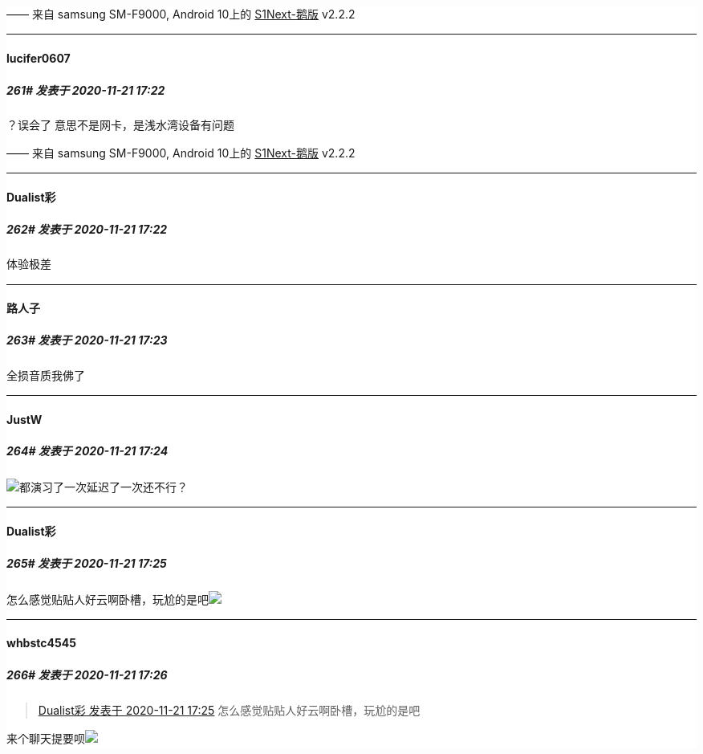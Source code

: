 —— 来自 samsung SM-F9000, Android 10上的 [S1Next-鹅版](https://github.com/ykrank/S1-Next/releases) v2.2.2


*****

####  lucifer0607  
##### 261#       发表于 2020-11-21 17:22


？误会了
意思不是网卡，是浅水湾设备有问题

—— 来自 samsung SM-F9000, Android 10上的 [S1Next-鹅版](https://github.com/ykrank/S1-Next/releases) v2.2.2


*****

####  Dualist彩  
##### 262#       发表于 2020-11-21 17:22


体验极差


*****

####  路人子  
##### 263#       发表于 2020-11-21 17:23


全损音质我佛了


*****

####  JustW  
##### 264#       发表于 2020-11-21 17:24


<img src="https://static.saraba1st.com/image/smiley/face2017/067.png" referrerpolicy="no-referrer">都演习了一次延迟了一次还不行？


*****

####  Dualist彩  
##### 265#       发表于 2020-11-21 17:25


怎么感觉贴贴人好云啊卧槽，玩尬的是吧<img src="https://static.saraba1st.com/image/smiley/face2017/067.png" referrerpolicy="no-referrer">


*****

####  whbstc4545  
##### 266#       发表于 2020-11-21 17:26


<blockquote><a href="httphttps://bbs.saraba1st.com/2b/forum.php?mod=redirect&amp;goto=findpost&amp;pid=49471248&amp;ptid=1973472" target="_blank">Dualist彩 发表于 2020-11-21 17:25</a>
怎么感觉贴贴人好云啊卧槽，玩尬的是吧</blockquote>
来个聊天提要呗<img src="https://static.saraba1st.com/image/smiley/face2017/067.png" referrerpolicy="no-referrer">
